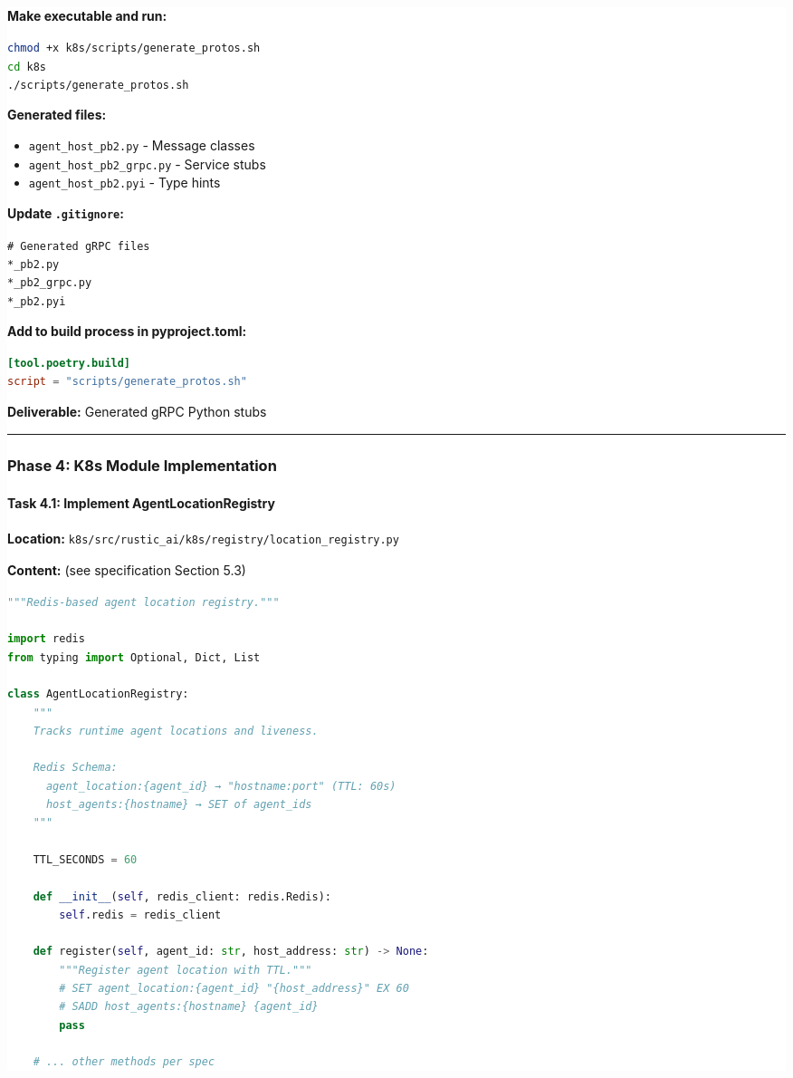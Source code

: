 **Make executable and run:**

```bash
chmod +x k8s/scripts/generate_protos.sh
cd k8s
./scripts/generate_protos.sh
```

**Generated files:**
- `agent_host_pb2.py` - Message classes
- `agent_host_pb2_grpc.py` - Service stubs
- `agent_host_pb2.pyi` - Type hints

**Update `.gitignore`:**
```
# Generated gRPC files
*_pb2.py
*_pb2_grpc.py
*_pb2.pyi
```

**Add to build process in pyproject.toml:**

```toml
[tool.poetry.build]
script = "scripts/generate_protos.sh"
```

**Deliverable:** Generated gRPC Python stubs

---

### Phase 4: K8s Module Implementation

#### Task 4.1: Implement AgentLocationRegistry

**Location:** `k8s/src/rustic_ai/k8s/registry/location_registry.py`

**Content:** (see specification Section 5.3)

```python
"""Redis-based agent location registry."""

import redis
from typing import Optional, Dict, List

class AgentLocationRegistry:
    """
    Tracks runtime agent locations and liveness.

    Redis Schema:
      agent_location:{agent_id} → "hostname:port" (TTL: 60s)
      host_agents:{hostname} → SET of agent_ids
    """

    TTL_SECONDS = 60

    def __init__(self, redis_client: redis.Redis):
        self.redis = redis_client

    def register(self, agent_id: str, host_address: str) -> None:
        """Register agent location with TTL."""
        # SET agent_location:{agent_id} "{host_address}" EX 60
        # SADD host_agents:{hostname} {agent_id}
        pass

    # ... other methods per spec
```
